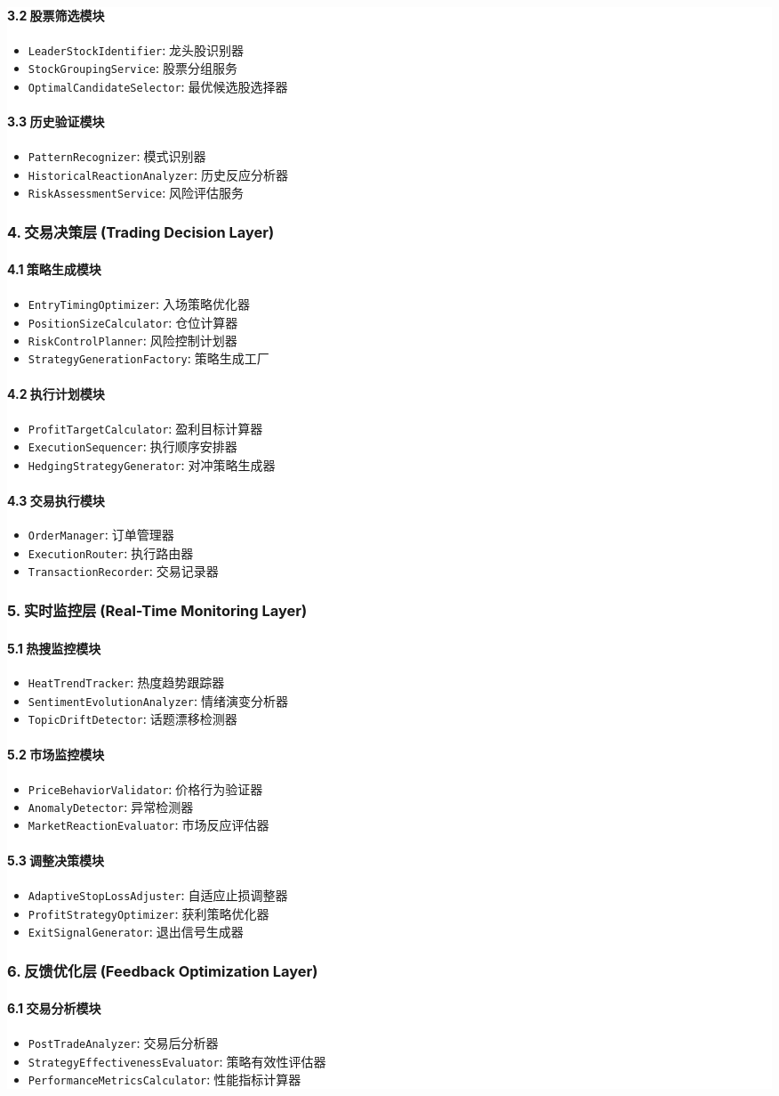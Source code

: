 #### 3.2 股票筛选模块
- `LeaderStockIdentifier`: 龙头股识别器
- `StockGroupingService`: 股票分组服务
- `OptimalCandidateSelector`: 最优候选股选择器

#### 3.3 历史验证模块
- `PatternRecognizer`: 模式识别器
- `HistoricalReactionAnalyzer`: 历史反应分析器
- `RiskAssessmentService`: 风险评估服务

### 4. 交易决策层 (Trading Decision Layer)

#### 4.1 策略生成模块
- `EntryTimingOptimizer`: 入场策略优化器
- `PositionSizeCalculator`: 仓位计算器
- `RiskControlPlanner`: 风险控制计划器
- `StrategyGenerationFactory`: 策略生成工厂

#### 4.2 执行计划模块
- `ProfitTargetCalculator`: 盈利目标计算器
- `ExecutionSequencer`: 执行顺序安排器
- `HedgingStrategyGenerator`: 对冲策略生成器

#### 4.3 交易执行模块
- `OrderManager`: 订单管理器
- `ExecutionRouter`: 执行路由器
- `TransactionRecorder`: 交易记录器

### 5. 实时监控层 (Real-Time Monitoring Layer)

#### 5.1 热搜监控模块
- `HeatTrendTracker`: 热度趋势跟踪器
- `SentimentEvolutionAnalyzer`: 情绪演变分析器
- `TopicDriftDetector`: 话题漂移检测器

#### 5.2 市场监控模块
- `PriceBehaviorValidator`: 价格行为验证器
- `AnomalyDetector`: 异常检测器
- `MarketReactionEvaluator`: 市场反应评估器

#### 5.3 调整决策模块
- `AdaptiveStopLossAdjuster`: 自适应止损调整器
- `ProfitStrategyOptimizer`: 获利策略优化器
- `ExitSignalGenerator`: 退出信号生成器

### 6. 反馈优化层 (Feedback Optimization Layer)

#### 6.1 交易分析模块
- `PostTradeAnalyzer`: 交易后分析器
- `StrategyEffectivenessEvaluator`: 策略有效性评估器
- `PerformanceMetricsCalculator`: 性能指标计算器

